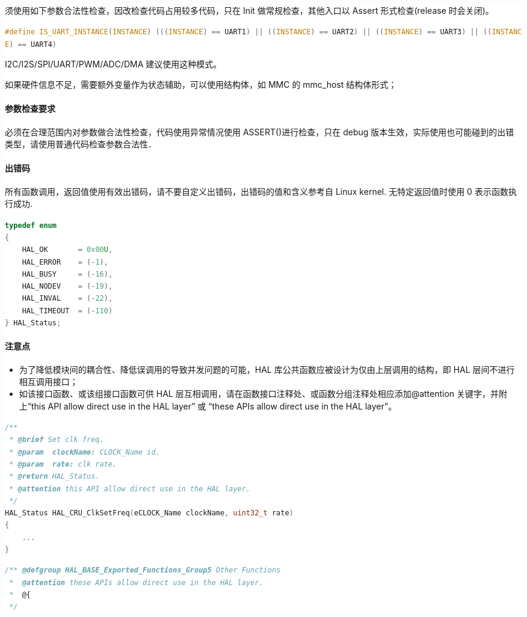 须使用如下参数合法性检查，因改检查代码占用较多代码，只在 Init 做常规检查，其他入口以 Assert 形式检查(release 时会关闭)。

```c
#define IS_UART_INSTANCE(INSTANCE) (((INSTANCE) == UART1) || ((INSTANCE) == UART2) || ((INSTANCE) == UART3) || ((INSTANCE) == UART4)
```

I2C/I2S/SPI/UART/PWM/ADC/DMA 建议使用这种模式。

如果硬件信息不足，需要额外变量作为状态辅助，可以使用结构体，如 MMC 的 mmc_host 结构体形式；

#### 参数检查要求

必须在合理范围内对参数做合法性检查，代码使用异常情况使用 ASSERT()进行检查，只在 debug 版本生效，实际使用也可能碰到的出错类型，请使用普通代码检查参数合法性．

#### 出错码

所有函数调用，返回值使用有效出错码，请不要自定义出错码，出错码的值和含义参考自 Linux kernel.
无特定返回值时使用 0 表示函数执行成功.

```c
typedef enum
{
    HAL_OK       = 0x00U,
    HAL_ERROR    = (-1),
    HAL_BUSY     = (-16),
    HAL_NODEV    = (-19),
    HAL_INVAL    = (-22),
    HAL_TIMEOUT  = (-110)
} HAL_Status;
```

#### 注意点

- 为了降低模块间的耦合性、降低误调用的导致并发问题的可能，HAL 库公共函数应被设计为仅由上层调用的结构，即 HAL 层间不进行相互调用接口；
- 如该接口函数、或该组接口函数可供 HAL 层互相调用，请在函数接口注释处、或函数分组注释处相应添加@attention 关键字，并附上“this API allow direct use in the HAL layer” 或 “these APIs allow direct use in the HAL layer”。

```c
/**
 * @brief Set clk freq.
 * @param  clockName: CLOCK_Name id.
 * @param  rate: clk rate.
 * @return HAL_Status.
 * @attention this API allow direct use in the HAL layer.
 */
HAL_Status HAL_CRU_ClkSetFreq(eCLOCK_Name clockName, uint32_t rate)
{
	...
}
```

```c
/** @defgroup HAL_BASE_Exported_Functions_Group5 Other Functions
 *  @attention these APIs allow direct use in the HAL layer.
 *  @{
 */

```
